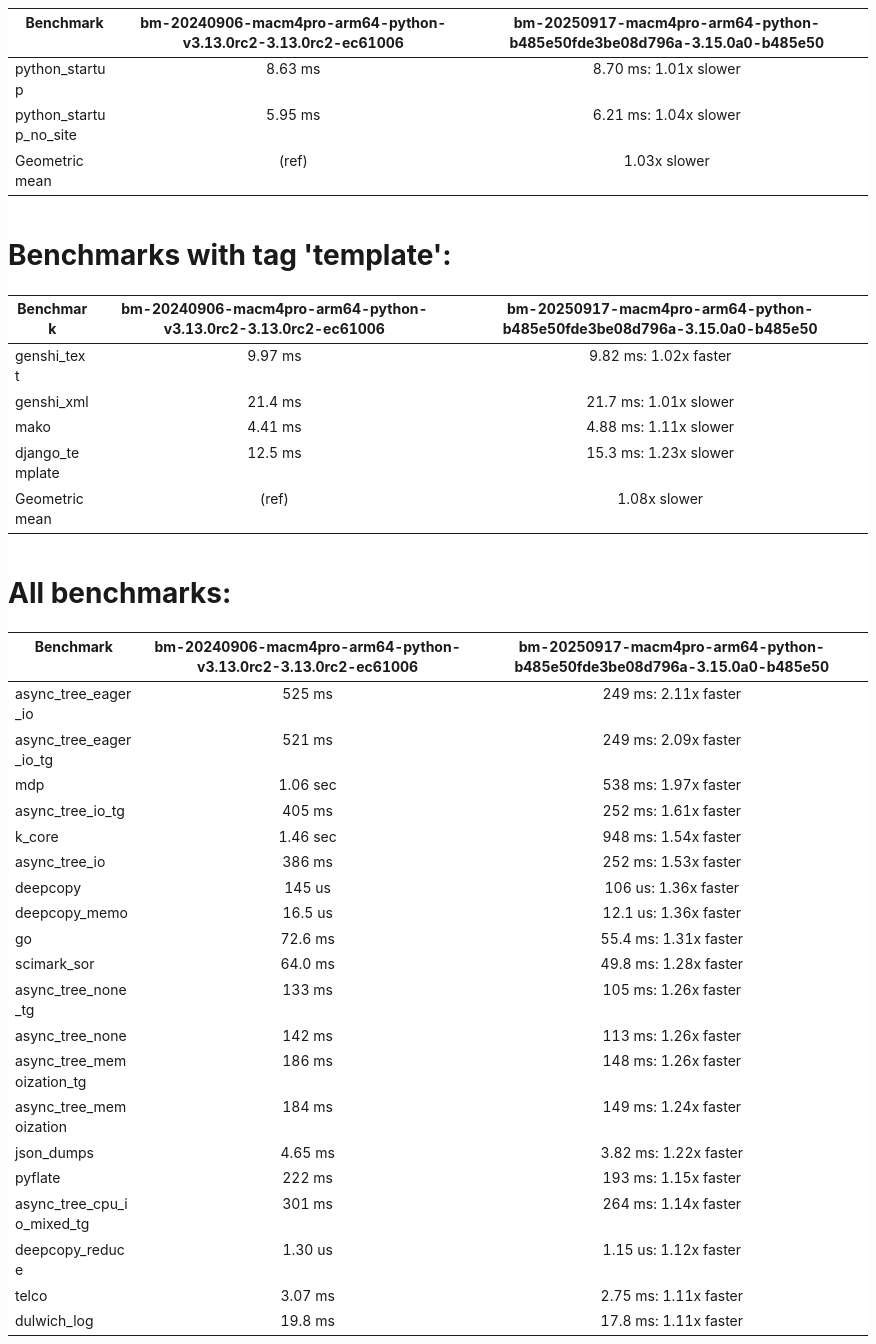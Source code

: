 | Benchmark              | bm-20240906-macm4pro-arm64-python-v3.13.0rc2-3.13.0rc2-ec61006 | bm-20250917-macm4pro-arm64-python-b485e50fde3be08d796a-3.15.0a0-b485e50 |
|------------------------|:--------------------------------------------------------------:|:-----------------------------------------------------------------------:|
| python_startup         | 8.63 ms                                                        | 8.70 ms: 1.01x slower                                                   |
| python_startup_no_site | 5.95 ms                                                        | 6.21 ms: 1.04x slower                                                   |
| Geometric mean         | (ref)                                                          | 1.03x slower                                                            |

Benchmarks with tag 'template':
===============================

| Benchmark       | bm-20240906-macm4pro-arm64-python-v3.13.0rc2-3.13.0rc2-ec61006 | bm-20250917-macm4pro-arm64-python-b485e50fde3be08d796a-3.15.0a0-b485e50 |
|-----------------|:--------------------------------------------------------------:|:-----------------------------------------------------------------------:|
| genshi_text     | 9.97 ms                                                        | 9.82 ms: 1.02x faster                                                   |
| genshi_xml      | 21.4 ms                                                        | 21.7 ms: 1.01x slower                                                   |
| mako            | 4.41 ms                                                        | 4.88 ms: 1.11x slower                                                   |
| django_template | 12.5 ms                                                        | 15.3 ms: 1.23x slower                                                   |
| Geometric mean  | (ref)                                                          | 1.08x slower                                                            |

All benchmarks:
===============

| Benchmark                        | bm-20240906-macm4pro-arm64-python-v3.13.0rc2-3.13.0rc2-ec61006 | bm-20250917-macm4pro-arm64-python-b485e50fde3be08d796a-3.15.0a0-b485e50 |
|----------------------------------|:--------------------------------------------------------------:|:-----------------------------------------------------------------------:|
| async_tree_eager_io              | 525 ms                                                         | 249 ms: 2.11x faster                                                    |
| async_tree_eager_io_tg           | 521 ms                                                         | 249 ms: 2.09x faster                                                    |
| mdp                              | 1.06 sec                                                       | 538 ms: 1.97x faster                                                    |
| async_tree_io_tg                 | 405 ms                                                         | 252 ms: 1.61x faster                                                    |
| k_core                           | 1.46 sec                                                       | 948 ms: 1.54x faster                                                    |
| async_tree_io                    | 386 ms                                                         | 252 ms: 1.53x faster                                                    |
| deepcopy                         | 145 us                                                         | 106 us: 1.36x faster                                                    |
| deepcopy_memo                    | 16.5 us                                                        | 12.1 us: 1.36x faster                                                   |
| go                               | 72.6 ms                                                        | 55.4 ms: 1.31x faster                                                   |
| scimark_sor                      | 64.0 ms                                                        | 49.8 ms: 1.28x faster                                                   |
| async_tree_none_tg               | 133 ms                                                         | 105 ms: 1.26x faster                                                    |
| async_tree_none                  | 142 ms                                                         | 113 ms: 1.26x faster                                                    |
| async_tree_memoization_tg        | 186 ms                                                         | 148 ms: 1.26x faster                                                    |
| async_tree_memoization           | 184 ms                                                         | 149 ms: 1.24x faster                                                    |
| json_dumps                       | 4.65 ms                                                        | 3.82 ms: 1.22x faster                                                   |
| pyflate                          | 222 ms                                                         | 193 ms: 1.15x faster                                                    |
| async_tree_cpu_io_mixed_tg       | 301 ms                                                         | 264 ms: 1.14x faster                                                    |
| deepcopy_reduce                  | 1.30 us                                                        | 1.15 us: 1.12x faster                                                   |
| telco                            | 3.07 ms                                                        | 2.75 ms: 1.11x faster                                                   |
| dulwich_log                      | 19.8 ms                                                        | 17.8 ms: 1.11x faster                                                   |